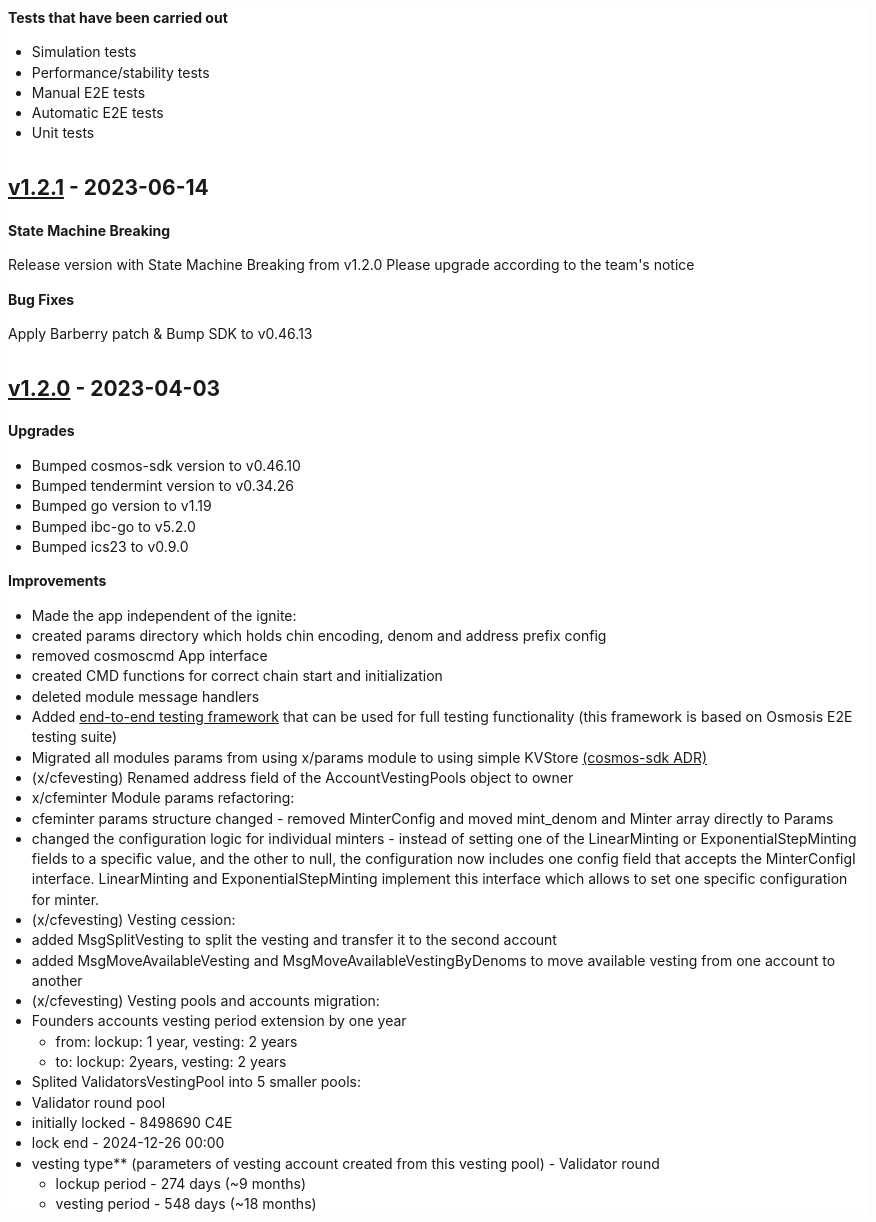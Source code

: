 **Tests that have been carried out**

- Simulation tests
- Performance/stability tests
- Manual E2E tests
- Automatic E2E tests
- Unit tests

## [v1.2.1](https://github.com/chain4energy/c4e-chain/releases/tag/v1.2.1) - 2023-06-14

**State Machine Breaking**

Release version with State Machine Breaking from v1.2.0 Please upgrade according to the team's notice

**Bug Fixes**

Apply Barberry patch & Bump SDK to v0.46.13

## [v1.2.0](https://github.com/chain4energy/c4e-chain/releases/tag/v1.2.0) - 2023-04-03

**Upgrades**

- Bumped cosmos-sdk version to v0.46.10
- Bumped tendermint version to v0.34.26
- Bumped go version to v1.19
- Bumped ibc-go to v5.2.0
- Bumped ics23 to v0.9.0

**Improvements**

- Made the app independent of the ignite:
- created params directory which holds chin encoding, denom and address prefix config
- removed cosmoscmd App interface
- created CMD functions for correct chain start and initialization
- deleted module message handlers
- Added [end-to-end testing framework](https://github.com/chain4energy/c4e-chain/tree/master-1.2.0/tests/e2e) that can be used for full testing functionality (this framework is based on Osmosis E2E testing suite)
- Migrated all modules params from using x/params module to using simple KVStore [(cosmos-sdk ADR)](https://docs.cosmos.network/main/architecture/adr-046-module-params)
- (x/cfevesting) Renamed address field of the AccountVestingPools object to owner
- x/cfeminter Module params refactoring:
- cfeminter params structure changed - removed MinterConfig and moved mint\_denom and Minter array directly to Params
- changed the configuration logic for individual minters - instead of setting one of the LinearMinting or ExponentialStepMinting fields to a specific value, and the other to null, the configuration now includes one config field that accepts the MinterConfigI interface. LinearMinting and ExponentialStepMinting implement this interface which allows to set one specific configuration for minter.
- (x/cfevesting) Vesting cession:
- added MsgSplitVesting to split the vesting and transfer it to the second account
- added MsgMoveAvailableVesting and MsgMoveAvailableVestingByDenoms to move available vesting from one account to another
- (x/cfevesting) Vesting pools and accounts migration:
- Founders accounts vesting period extension by one year
   - from: lockup: 1 year, vesting: 2 years
   - to: lockup: 2years, vesting: 2 years
- Splited ValidatorsVestingPool into 5 smaller pools:
- Validator round pool
- initially locked - 8498690 C4E
- lock end - 2024-12-26 00:00
- vesting type** (parameters of vesting account created from this vesting pool) - Validator round
   - lockup period - 274 days (~9 months)
   - vesting period - 548 days (~18 months)
